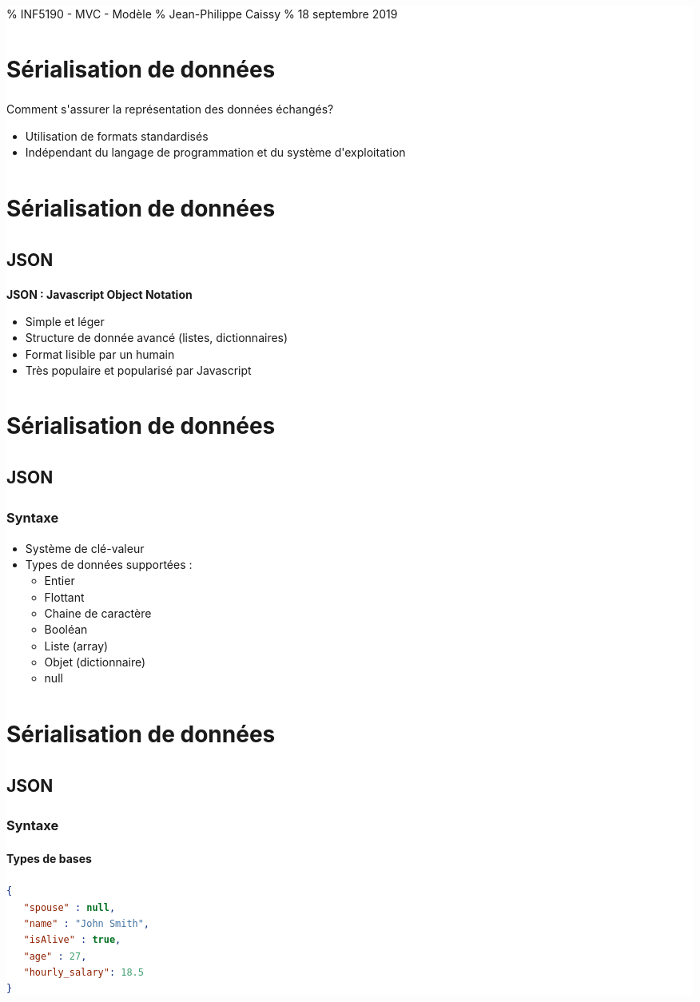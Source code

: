 % INF5190 - MVC - Modèle
% Jean-Philippe Caissy
% 18 septembre 2019

# Sérialisation de données

Comment s'assurer la représentation des données échangés?

* Utilisation de formats standardisés
* Indépendant du langage de programmation et du système d'exploitation

# Sérialisation de données
## JSON

**JSON : Javascript Object Notation**

* Simple et léger
* Structure de donnée avancé (listes, dictionnaires)
* Format lisible par un humain
* Très populaire et popularisé par Javascript


# Sérialisation de données
## JSON
### Syntaxe

* Système de clé-valeur
* Types de données supportées :
    * Entier
    * Flottant
    * Chaine de caractère
    * Booléan
    * Liste (array)
    * Objet (dictionnaire)
    * null

# Sérialisation de données
## JSON
### Syntaxe
#### Types de bases

```json
{
   "spouse" : null,
   "name" : "John Smith",
   "isAlive" : true,
   "age" : 27,
   "hourly_salary": 18.5
}
```
